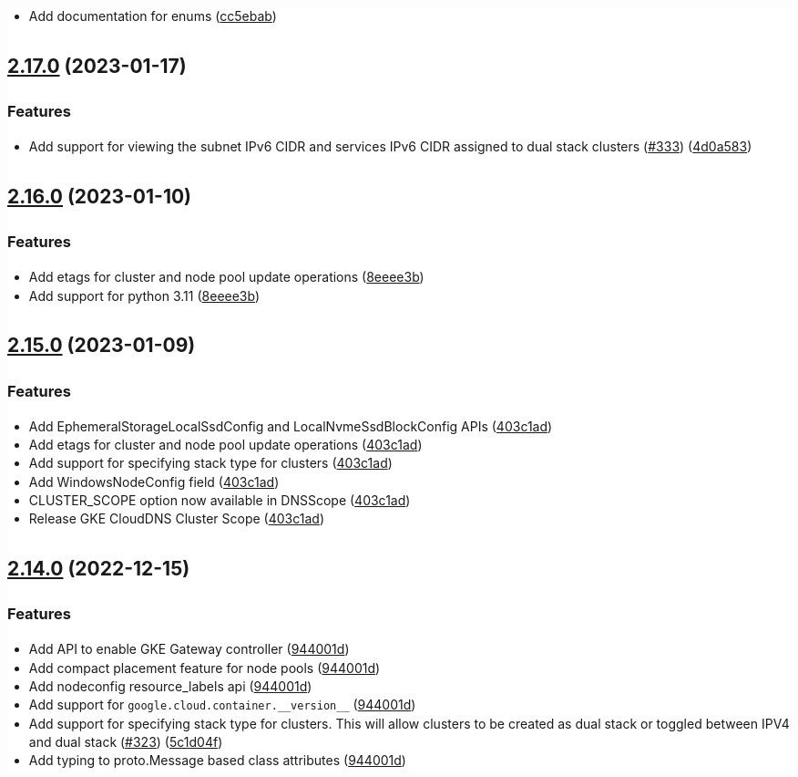 * Add documentation for enums ([cc5ebab](https://github.com/googleapis/python-container/commit/cc5ebabb1d584b137c42f45f55e6b803db72bf6d))

## [2.17.0](https://github.com/googleapis/python-container/compare/v2.16.0...v2.17.0) (2023-01-17)


### Features

* Add support for viewing the subnet IPv6 CIDR and services IPv6 CIDR assigned to dual stack clusters ([#333](https://github.com/googleapis/python-container/issues/333)) ([4d0a583](https://github.com/googleapis/python-container/commit/4d0a583f4ff23dca157b7835d9e59ec7ca9d16da))

## [2.16.0](https://github.com/googleapis/python-container/compare/v2.15.0...v2.16.0) (2023-01-10)


### Features

* Add etags for cluster and node pool update operations ([8eeee3b](https://github.com/googleapis/python-container/commit/8eeee3bda1e0eaae6fb375b47cc68b959f9b9feb))
* Add support for python 3.11 ([8eeee3b](https://github.com/googleapis/python-container/commit/8eeee3bda1e0eaae6fb375b47cc68b959f9b9feb))

## [2.15.0](https://github.com/googleapis/python-container/compare/v2.14.0...v2.15.0) (2023-01-09)


### Features

* Add EphemeralStorageLocalSsdConfig and LocalNvmeSsdBlockConfig APIs ([403c1ad](https://github.com/googleapis/python-container/commit/403c1ad328e6d052d9e6aab667bb74b8b6a559b7))
* Add etags for cluster and node pool update operations ([403c1ad](https://github.com/googleapis/python-container/commit/403c1ad328e6d052d9e6aab667bb74b8b6a559b7))
* Add support for specifying stack type for clusters ([403c1ad](https://github.com/googleapis/python-container/commit/403c1ad328e6d052d9e6aab667bb74b8b6a559b7))
* Add WindowsNodeConfig field ([403c1ad](https://github.com/googleapis/python-container/commit/403c1ad328e6d052d9e6aab667bb74b8b6a559b7))
* CLUSTER_SCOPE option now available in DNSScope ([403c1ad](https://github.com/googleapis/python-container/commit/403c1ad328e6d052d9e6aab667bb74b8b6a559b7))
* Release GKE CloudDNS Cluster Scope ([403c1ad](https://github.com/googleapis/python-container/commit/403c1ad328e6d052d9e6aab667bb74b8b6a559b7))

## [2.14.0](https://github.com/googleapis/python-container/compare/v2.13.0...v2.14.0) (2022-12-15)


### Features

* Add API to enable GKE Gateway controller ([944001d](https://github.com/googleapis/python-container/commit/944001d24215b0757da36898c26b8e22ca3f7a12))
* Add compact placement feature for node pools ([944001d](https://github.com/googleapis/python-container/commit/944001d24215b0757da36898c26b8e22ca3f7a12))
* Add nodeconfig resource_labels api ([944001d](https://github.com/googleapis/python-container/commit/944001d24215b0757da36898c26b8e22ca3f7a12))
* Add support for `google.cloud.container.__version__` ([944001d](https://github.com/googleapis/python-container/commit/944001d24215b0757da36898c26b8e22ca3f7a12))
* Add support for specifying stack type for clusters. This will allow clusters to be created as dual stack or toggled between IPV4 and dual stack ([#323](https://github.com/googleapis/python-container/issues/323)) ([5c1d04f](https://github.com/googleapis/python-container/commit/5c1d04f874b64aabc378aa18370e0b6be503a886))
* Add typing to proto.Message based class attributes ([944001d](https://github.com/googleapis/python-container/commit/944001d24215b0757da36898c26b8e22ca3f7a12))